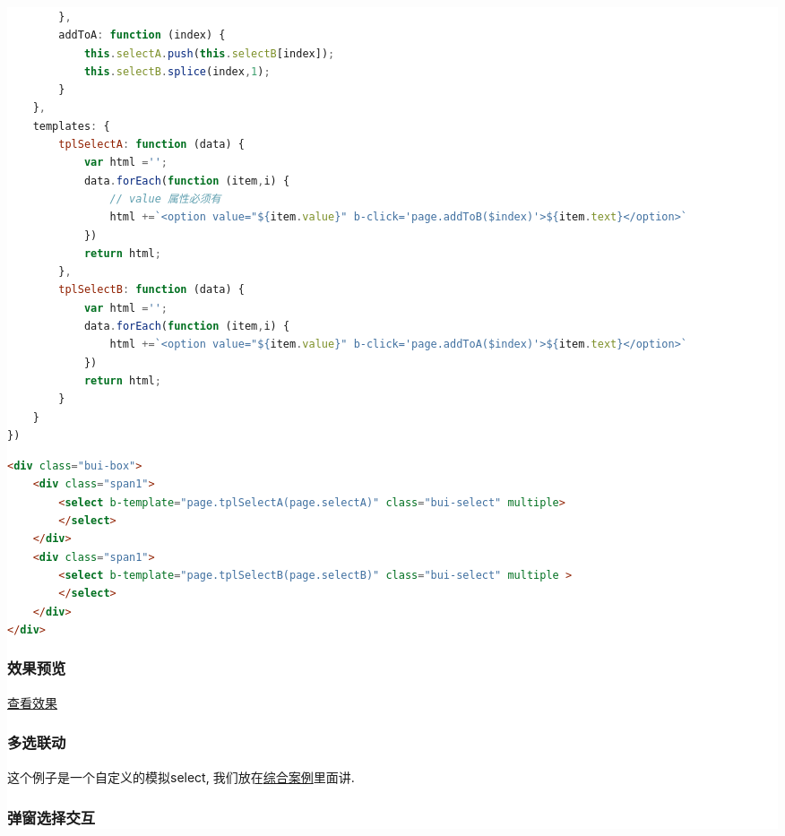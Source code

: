 ```js
        },
        addToA: function (index) {
            this.selectA.push(this.selectB[index]);
            this.selectB.splice(index,1);
        }
    },
    templates: {
        tplSelectA: function (data) {
            var html ='';
            data.forEach(function (item,i) {
                // value 属性必须有
                html +=`<option value="${item.value}" b-click='page.addToB($index)'>${item.text}</option>`
            })
            return html;
        },
        tplSelectB: function (data) {
            var html ='';
            data.forEach(function (item,i) {
                html +=`<option value="${item.value}" b-click='page.addToA($index)'>${item.text}</option>`
            })
            return html;
        }
    }
})
```

```html
<div class="bui-box">
    <div class="span1">
        <select b-template="page.tplSelectA(page.selectA)" class="bui-select" multiple>
        </select>
    </div>
    <div class="span1">
        <select b-template="page.tplSelectB(page.selectB)" class="bui-select" multiple >
        </select>
    </div>
</div>
```


### 效果预览

<a href="http://www.easybui.com/demo/index.html#pages/store/select" target="_blank">查看效果</a>

### 多选联动

<iframe width="320" height="560" src="http://www.easybui.com/demo/#pages/store/selectm" allowfullscreen="allowfullscreen" frameborder="0"></iframe>

这个例子是一个自定义的模拟select, 我们放在[综合案例](store/case.md)里面讲. 

### 弹窗选择交互

<iframe width="320" height="560" src="http://www.easybui.com/demo/#pages/store/choose" allowfullscreen="allowfullscreen" frameborder="0"></iframe>

